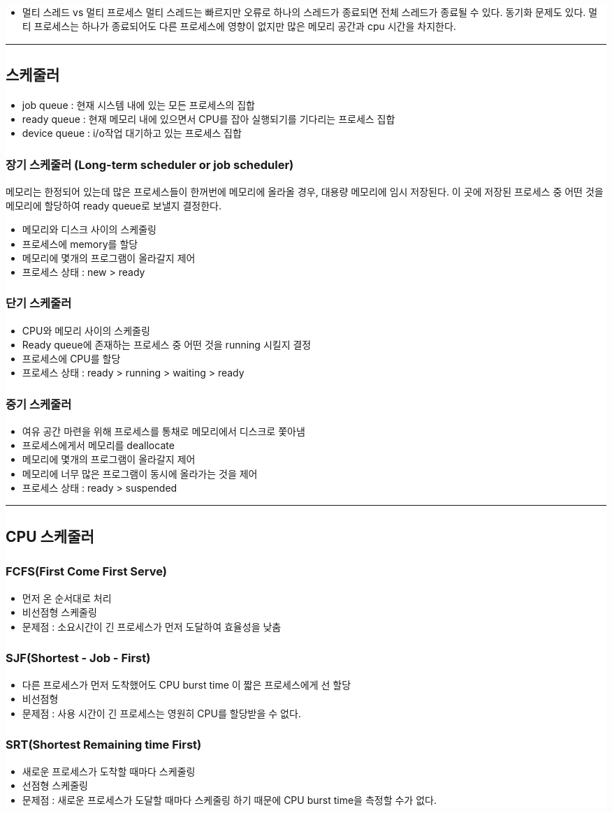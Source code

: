 - 멀티 스레드 vs 멀티 프로세스
멀티 스레드는 빠르지만 오류로 하나의 스레드가 종료되면 전체 스레드가 종료될 수 있다.
동기화 문제도 있다.
멀티 프로세스는 하나가 종료되어도 다른 프로세스에 영향이 없지만 많은 메모리 공간과 cpu 시간을 차지한다.

- - - -
## 스케줄러
- job queue : 현재 시스템 내에 있는 모든 프로세스의 집합
- ready queue : 현재 메모리 내에 있으면서 CPU를 잡아 실행되기를 기다리는 프로세스 집합
- device queue : i/o작업 대기하고 있는 프로세스 집합

### 장기 스케줄러 (Long-term scheduler or job scheduler)
메모리는 한정되어 있는데 많은 프로세스들이 한꺼번에 메모리에 올라올 경우, 대용량 메모리에 임시 저장된다. 이 곳에 저장된 프로세스 중 어떤 것을 메모리에 할당하여 ready queue로 보낼지 결정한다.
- 메모리와 디스크 사이의 스케줄링
- 프로세스에 memory를 할당
- 메모리에 몇개의 프로그램이 올라갈지 제어
- 프로세스 상태 : new > ready

### 단기 스케줄러
- CPU와 메모리 사이의 스케줄링
- Ready queue에 존재하는 프로세스 중 어떤 것을 running 시킬지 결정
- 프로세스에 CPU를 할당
- 프로세스 상태 : ready > running > waiting > ready

### 중기 스케줄러
- 여유 공간 마련을 위해 프로세스를 통채로 메모리에서 디스크로 쫓아냄
- 프로세스에게서 메모리를 deallocate
- 메모리에 몇개의 프로그램이 올라갈지 제어
- 메모리에 너무 많은 프로그램이 동시에 올라가는 것을 제어
- 프로세스 상태 : ready > suspended

- - - -
## CPU 스케줄러
### FCFS(First Come First Serve)
- 먼저 온 순서대로 처리
- 비선점형 스케줄링
- 문제점 : 소요시간이 긴 프로세스가 먼저 도달하여 효율성을 낮춤

### SJF(Shortest - Job - First)
- 다른 프로세스가 먼저 도착했어도 CPU burst time 이 짧은 프로세스에게 선 할당
- 비선점형
- 문제점 : 사용 시간이 긴 프로세스는 영원히 CPU를 할당받을 수 없다.

### SRT(Shortest Remaining time First)
- 새로운 프로세스가 도착할 때마다 스케줄링
- 선점형 스케줄링
- 문제점 : 새로운 프로세스가 도달할 때마다 스케줄링 하기 때문에 CPU burst time을 측정할 수가 없다.
